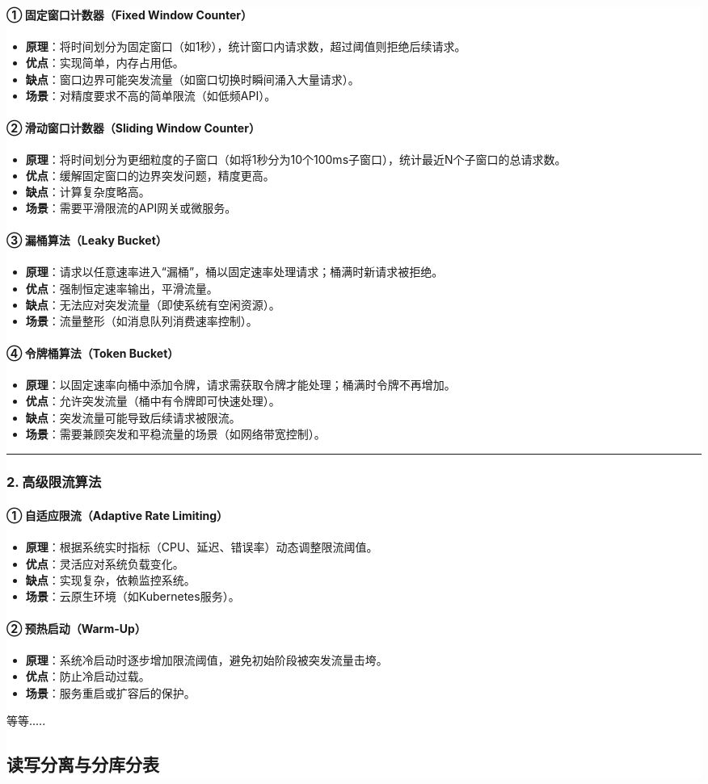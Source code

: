 #### **① 固定窗口计数器（Fixed Window Counter）**

- **原理**：将时间划分为固定窗口（如1秒），统计窗口内请求数，超过阈值则拒绝后续请求。
- **优点**：实现简单，内存占用低。
- **缺点**：窗口边界可能突发流量（如窗口切换时瞬间涌入大量请求）。
- **场景**：对精度要求不高的简单限流（如低频API）。

#### **② 滑动窗口计数器（Sliding Window Counter）**

- **原理**：将时间划分为更细粒度的子窗口（如将1秒分为10个100ms子窗口），统计最近N个子窗口的总请求数。
- **优点**：缓解固定窗口的边界突发问题，精度更高。
- **缺点**：计算复杂度略高。
- **场景**：需要平滑限流的API网关或微服务。

#### **③ 漏桶算法（Leaky Bucket）**

- **原理**：请求以任意速率进入“漏桶”，桶以固定速率处理请求；桶满时新请求被拒绝。
- **优点**：强制恒定速率输出，平滑流量。
- **缺点**：无法应对突发流量（即使系统有空闲资源）。
- **场景**：流量整形（如消息队列消费速率控制）。

#### **④ 令牌桶算法（Token Bucket）**

- **原理**：以固定速率向桶中添加令牌，请求需获取令牌才能处理；桶满时令牌不再增加。
- **优点**：允许突发流量（桶中有令牌即可快速处理）。
- **缺点**：突发流量可能导致后续请求被限流。
- **场景**：需要兼顾突发和平稳流量的场景（如网络带宽控制）。

------

### **2. 高级限流算法**

#### **① 自适应限流（Adaptive Rate Limiting）**

- **原理**：根据系统实时指标（CPU、延迟、错误率）动态调整限流阈值。
- **优点**：灵活应对系统负载变化。
- **缺点**：实现复杂，依赖监控系统。
- **场景**：云原生环境（如Kubernetes服务）。

#### **② 预热启动（Warm-Up）**

- **原理**：系统冷启动时逐步增加限流阈值，避免初始阶段被突发流量击垮。
- **优点**：防止冷启动过载。
- **场景**：服务重启或扩容后的保护。

等等.....







## 读写分离与分库分表
